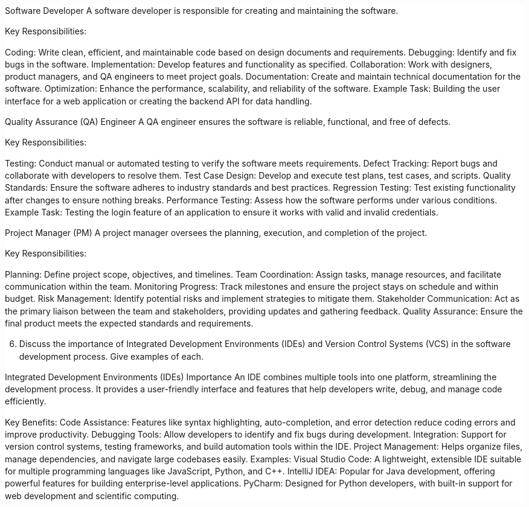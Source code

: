 Software Developer
A software developer is responsible for creating and maintaining the software.

Key Responsibilities:

Coding: Write clean, efficient, and maintainable code based on design documents and requirements.
Debugging: Identify and fix bugs in the software.
Implementation: Develop features and functionality as specified.
Collaboration: Work with designers, product managers, and QA engineers to meet project goals.
Documentation: Create and maintain technical documentation for the software.
Optimization: Enhance the performance, scalability, and reliability of the software.
Example Task: Building the user interface for a web application or creating the backend API for data handling.

Quality Assurance (QA) Engineer
A QA engineer ensures the software is reliable, functional, and free of defects.

Key Responsibilities:

Testing: Conduct manual or automated testing to verify the software meets requirements.
Defect Tracking: Report bugs and collaborate with developers to resolve them.
Test Case Design: Develop and execute test plans, test cases, and scripts.
Quality Standards: Ensure the software adheres to industry standards and best practices.
Regression Testing: Test existing functionality after changes to ensure nothing breaks.
Performance Testing: Assess how the software performs under various conditions.
Example Task: Testing the login feature of an application to ensure it works with valid and invalid credentials.

Project Manager (PM)
A project manager oversees the planning, execution, and completion of the project.

Key Responsibilities:

Planning: Define project scope, objectives, and timelines.
Team Coordination: Assign tasks, manage resources, and facilitate communication within the team.
Monitoring Progress: Track milestones and ensure the project stays on schedule and within budget.
Risk Management: Identify potential risks and implement strategies to mitigate them.
Stakeholder Communication: Act as the primary liaison between the team and stakeholders, providing updates and gathering feedback.
Quality Assurance: Ensure the final product meets the expected standards and requirements.



6. Discuss the importance of Integrated Development Environments (IDEs) and Version Control Systems (VCS) in the software development process. Give examples of each.

Integrated Development Environments (IDEs)
Importance
An IDE combines multiple tools into one platform, streamlining the development process. It provides a user-friendly interface and features that help developers write, debug, and manage code efficiently.

Key Benefits:
Code Assistance: Features like syntax highlighting, auto-completion, and error detection reduce coding errors and improve productivity.
Debugging Tools: Allow developers to identify and fix bugs during development.
Integration: Support for version control systems, testing frameworks, and build automation tools within the IDE.
Project Management: Helps organize files, manage dependencies, and navigate large codebases easily.
Examples:
Visual Studio Code: A lightweight, extensible IDE suitable for multiple programming languages like JavaScript, Python, and C++.
IntelliJ IDEA: Popular for Java development, offering powerful features for building enterprise-level applications.
PyCharm: Designed for Python developers, with built-in support for web development and scientific computing.
